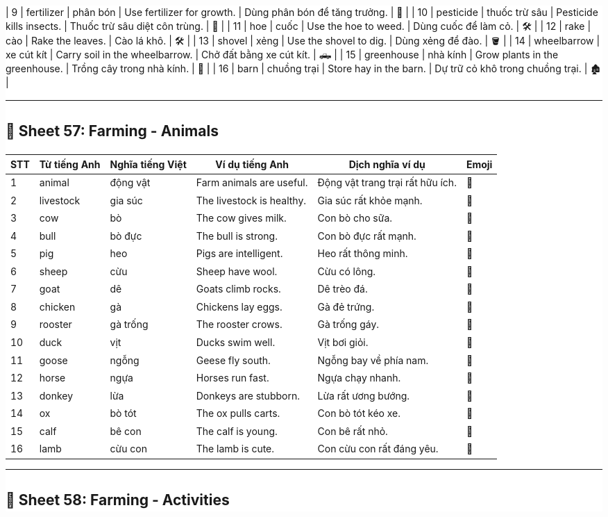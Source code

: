 | 9 | fertilizer | phân bón | Use fertilizer for growth. | Dùng phân bón để tăng trưởng. | 💩 |
| 10 | pesticide | thuốc trừ sâu | Pesticide kills insects. | Thuốc trừ sâu diệt côn trùng. | 🐛 |
| 11 | hoe | cuốc | Use the hoe to weed. | Dùng cuốc để làm cỏ. | 🛠️ |
| 12 | rake | cào | Rake the leaves. | Cào lá khô. | 🛠️ |
| 13 | shovel | xẻng | Use the shovel to dig. | Dùng xẻng để đào. | 🪣 |
| 14 | wheelbarrow | xe cút kít | Carry soil in the wheelbarrow. | Chở đất bằng xe cút kít. | 🛻 |
| 15 | greenhouse | nhà kính | Grow plants in the greenhouse. | Trồng cây trong nhà kính. | 🌿 |
| 16 | barn | chuồng trại | Store hay in the barn. | Dự trữ cỏ khô trong chuồng trại. | 🏚️ |

---

## 🐄 Sheet 57: Farming - Animals

| STT | Từ tiếng Anh | Nghĩa tiếng Việt | Ví dụ tiếng Anh | Dịch nghĩa ví dụ | Emoji |
|-----|-------------|------------------|------------------|-------------------|-------|
| 1 | animal | động vật | Farm animals are useful. | Động vật trang trại rất hữu ích. | 🐄 |
| 2 | livestock | gia súc | The livestock is healthy. | Gia súc rất khỏe mạnh. | 🐄 |
| 3 | cow | bò | The cow gives milk. | Con bò cho sữa. | 🐄 |
| 4 | bull | bò đực | The bull is strong. | Con bò đực rất mạnh. | 🐂 |
| 5 | pig | heo | Pigs are intelligent. | Heo rất thông minh. | 🐷 |
| 6 | sheep | cừu | Sheep have wool. | Cừu có lông. | 🐑 |
| 7 | goat | dê | Goats climb rocks. | Dê trèo đá. | 🐐 |
| 8 | chicken | gà | Chickens lay eggs. | Gà đẻ trứng. | 🐔 |
| 9 | rooster | gà trống | The rooster crows. | Gà trống gáy. | 🐓 |
| 10 | duck | vịt | Ducks swim well. | Vịt bơi giỏi. | 🦆 |
| 11 | goose | ngỗng | Geese fly south. | Ngỗng bay về phía nam. | 🦢 |
| 12 | horse | ngựa | Horses run fast. | Ngựa chạy nhanh. | 🐎 |
| 13 | donkey | lừa | Donkeys are stubborn. | Lừa rất ương bướng. | 🫏 |
| 14 | ox | bò tót | The ox pulls carts. | Con bò tót kéo xe. | 🐂 |
| 15 | calf | bê con | The calf is young. | Con bê rất nhỏ. | 🐄 |
| 16 | lamb | cừu con | The lamb is cute. | Con cừu con rất đáng yêu. | 🐑 |

---

## 🌾 Sheet 58: Farming - Activities
